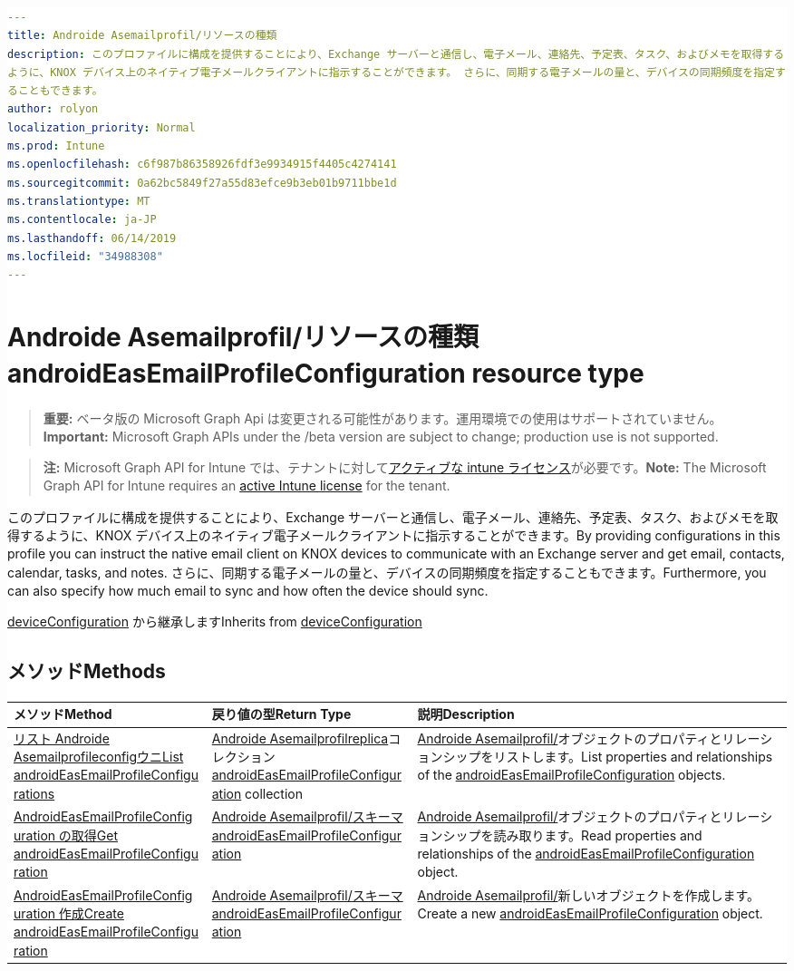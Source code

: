 ```yaml
---
title: Androide Asemailprofil/リソースの種類
description: このプロファイルに構成を提供することにより、Exchange サーバーと通信し、電子メール、連絡先、予定表、タスク、およびメモを取得するように、KNOX デバイス上のネイティブ電子メールクライアントに指示することができます。 さらに、同期する電子メールの量と、デバイスの同期頻度を指定することもできます。
author: rolyon
localization_priority: Normal
ms.prod: Intune
ms.openlocfilehash: c6f987b86358926fdf3e9934915f4405c4274141
ms.sourcegitcommit: 0a62bc5849f27a55d83efce9b3eb01b9711bbe1d
ms.translationtype: MT
ms.contentlocale: ja-JP
ms.lasthandoff: 06/14/2019
ms.locfileid: "34988308"
---
```

# <a name="androideasemailprofileconfiguration-resource-type"></a><span data-ttu-id="f9428-104">Androide Asemailprofil/リソースの種類</span><span class="sxs-lookup"><span data-stu-id="f9428-104">androidEasEmailProfileConfiguration resource type</span></span>

> <span data-ttu-id="f9428-105">**重要:** ベータ版の Microsoft Graph Api は変更される可能性があります。運用環境での使用はサポートされていません。</span><span class="sxs-lookup"><span data-stu-id="f9428-105">**Important:** Microsoft Graph APIs under the /beta version are subject to change; production use is not supported.</span></span>

> <span data-ttu-id="f9428-106">**注:** Microsoft Graph API for Intune では、テナントに対して[アクティブな intune ライセンス](https://go.microsoft.com/fwlink/?linkid=839381)が必要です。</span><span class="sxs-lookup"><span data-stu-id="f9428-106">**Note:** The Microsoft Graph API for Intune requires an [active Intune license](https://go.microsoft.com/fwlink/?linkid=839381) for the tenant.</span></span>

<span data-ttu-id="f9428-107">このプロファイルに構成を提供することにより、Exchange サーバーと通信し、電子メール、連絡先、予定表、タスク、およびメモを取得するように、KNOX デバイス上のネイティブ電子メールクライアントに指示することができます。</span><span class="sxs-lookup"><span data-stu-id="f9428-107">By providing configurations in this profile you can instruct the native email client on KNOX devices to communicate with an Exchange server and get email, contacts, calendar, tasks, and notes.</span></span> <span data-ttu-id="f9428-108">さらに、同期する電子メールの量と、デバイスの同期頻度を指定することもできます。</span><span class="sxs-lookup"><span data-stu-id="f9428-108">Furthermore, you can also specify how much email to sync and how often the device should sync.</span></span>


<span data-ttu-id="f9428-109">[deviceConfiguration](../resources/intune-deviceconfig-deviceconfiguration.md) から継承します</span><span class="sxs-lookup"><span data-stu-id="f9428-109">Inherits from [deviceConfiguration](../resources/intune-deviceconfig-deviceconfiguration.md)</span></span>

## <a name="methods"></a><span data-ttu-id="f9428-110">メソッド</span><span class="sxs-lookup"><span data-stu-id="f9428-110">Methods</span></span>
|<span data-ttu-id="f9428-111">メソッド</span><span class="sxs-lookup"><span data-stu-id="f9428-111">Method</span></span>|<span data-ttu-id="f9428-112">戻り値の型</span><span class="sxs-lookup"><span data-stu-id="f9428-112">Return Type</span></span>|<span data-ttu-id="f9428-113">説明</span><span class="sxs-lookup"><span data-stu-id="f9428-113">Description</span></span>|
|:---|:---|:---|
|[<span data-ttu-id="f9428-114">リスト Androide Asemailprofileconfigウニ</span><span class="sxs-lookup"><span data-stu-id="f9428-114">List androidEasEmailProfileConfigurations</span></span>](../api/intune-deviceconfig-androideasemailprofileconfiguration-list.md)|<span data-ttu-id="f9428-115">[Androide Asemailprofilreplica](../resources/intune-deviceconfig-androideasemailprofileconfiguration.md)コレクション</span><span class="sxs-lookup"><span data-stu-id="f9428-115">[androidEasEmailProfileConfiguration](../resources/intune-deviceconfig-androideasemailprofileconfiguration.md) collection</span></span>|<span data-ttu-id="f9428-116">[Androide Asemailprofil/](../resources/intune-deviceconfig-androideasemailprofileconfiguration.md)オブジェクトのプロパティとリレーションシップをリストします。</span><span class="sxs-lookup"><span data-stu-id="f9428-116">List properties and relationships of the [androidEasEmailProfileConfiguration](../resources/intune-deviceconfig-androideasemailprofileconfiguration.md) objects.</span></span>|
|[<span data-ttu-id="f9428-117">AndroidEasEmailProfileConfiguration の取得</span><span class="sxs-lookup"><span data-stu-id="f9428-117">Get androidEasEmailProfileConfiguration</span></span>](../api/intune-deviceconfig-androideasemailprofileconfiguration-get.md)|[<span data-ttu-id="f9428-118">Androide Asemailprofil/スキーマ</span><span class="sxs-lookup"><span data-stu-id="f9428-118">androidEasEmailProfileConfiguration</span></span>](../resources/intune-deviceconfig-androideasemailprofileconfiguration.md)|<span data-ttu-id="f9428-119">[Androide Asemailprofil/](../resources/intune-deviceconfig-androideasemailprofileconfiguration.md)オブジェクトのプロパティとリレーションシップを読み取ります。</span><span class="sxs-lookup"><span data-stu-id="f9428-119">Read properties and relationships of the [androidEasEmailProfileConfiguration](../resources/intune-deviceconfig-androideasemailprofileconfiguration.md) object.</span></span>|
|[<span data-ttu-id="f9428-120">AndroidEasEmailProfileConfiguration 作成</span><span class="sxs-lookup"><span data-stu-id="f9428-120">Create androidEasEmailProfileConfiguration</span></span>](../api/intune-deviceconfig-androideasemailprofileconfiguration-create.md)|[<span data-ttu-id="f9428-121">Androide Asemailprofil/スキーマ</span><span class="sxs-lookup"><span data-stu-id="f9428-121">androidEasEmailProfileConfiguration</span></span>](../resources/intune-deviceconfig-androideasemailprofileconfiguration.md)|<span data-ttu-id="f9428-122">[Androide Asemailprofil/](../resources/intune-deviceconfig-androideasemailprofileconfiguration.md)新しいオブジェクトを作成します。</span><span class="sxs-lookup"><span data-stu-id="f9428-122">Create a new [androidEasEmailProfileConfiguration](../resources/intune-deviceconfig-androideasemailprofileconfiguration.md) object.</span></span>|